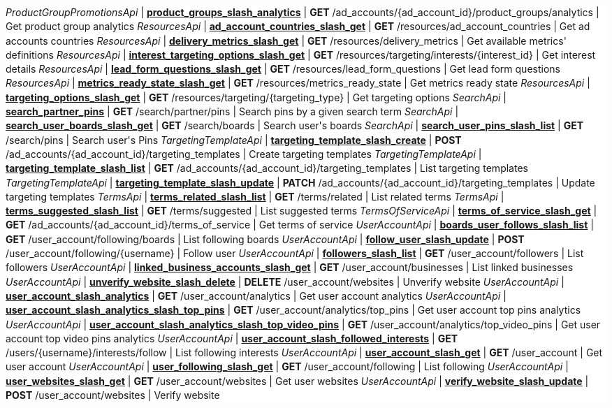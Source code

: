 *ProductGroupPromotionsApi* | [**product_groups_slash_analytics**](docs/ProductGroupPromotionsApi.md#product_groups_slash_analytics) | **GET** /ad_accounts/{ad_account_id}/product_groups/analytics | Get product group analytics
*ResourcesApi* | [**ad_account_countries_slash_get**](docs/ResourcesApi.md#ad_account_countries_slash_get) | **GET** /resources/ad_account_countries | Get ad accounts countries
*ResourcesApi* | [**delivery_metrics_slash_get**](docs/ResourcesApi.md#delivery_metrics_slash_get) | **GET** /resources/delivery_metrics | Get available metrics' definitions
*ResourcesApi* | [**interest_targeting_options_slash_get**](docs/ResourcesApi.md#interest_targeting_options_slash_get) | **GET** /resources/targeting/interests/{interest_id} | Get interest details
*ResourcesApi* | [**lead_form_questions_slash_get**](docs/ResourcesApi.md#lead_form_questions_slash_get) | **GET** /resources/lead_form_questions | Get lead form questions
*ResourcesApi* | [**metrics_ready_state_slash_get**](docs/ResourcesApi.md#metrics_ready_state_slash_get) | **GET** /resources/metrics_ready_state | Get metrics ready state
*ResourcesApi* | [**targeting_options_slash_get**](docs/ResourcesApi.md#targeting_options_slash_get) | **GET** /resources/targeting/{targeting_type} | Get targeting options
*SearchApi* | [**search_partner_pins**](docs/SearchApi.md#search_partner_pins) | **GET** /search/partner/pins | Search pins by a given search term
*SearchApi* | [**search_user_boards_slash_get**](docs/SearchApi.md#search_user_boards_slash_get) | **GET** /search/boards | Search user's boards
*SearchApi* | [**search_user_pins_slash_list**](docs/SearchApi.md#search_user_pins_slash_list) | **GET** /search/pins | Search user's Pins
*TargetingTemplateApi* | [**targeting_template_slash_create**](docs/TargetingTemplateApi.md#targeting_template_slash_create) | **POST** /ad_accounts/{ad_account_id}/targeting_templates | Create targeting templates
*TargetingTemplateApi* | [**targeting_template_slash_list**](docs/TargetingTemplateApi.md#targeting_template_slash_list) | **GET** /ad_accounts/{ad_account_id}/targeting_templates | List targeting templates
*TargetingTemplateApi* | [**targeting_template_slash_update**](docs/TargetingTemplateApi.md#targeting_template_slash_update) | **PATCH** /ad_accounts/{ad_account_id}/targeting_templates | Update targeting templates
*TermsApi* | [**terms_related_slash_list**](docs/TermsApi.md#terms_related_slash_list) | **GET** /terms/related | List related terms
*TermsApi* | [**terms_suggested_slash_list**](docs/TermsApi.md#terms_suggested_slash_list) | **GET** /terms/suggested | List suggested terms
*TermsOfServiceApi* | [**terms_of_service_slash_get**](docs/TermsOfServiceApi.md#terms_of_service_slash_get) | **GET** /ad_accounts/{ad_account_id}/terms_of_service | Get terms of service
*UserAccountApi* | [**boards_user_follows_slash_list**](docs/UserAccountApi.md#boards_user_follows_slash_list) | **GET** /user_account/following/boards | List following boards
*UserAccountApi* | [**follow_user_slash_update**](docs/UserAccountApi.md#follow_user_slash_update) | **POST** /user_account/following/{username} | Follow user
*UserAccountApi* | [**followers_slash_list**](docs/UserAccountApi.md#followers_slash_list) | **GET** /user_account/followers | List followers
*UserAccountApi* | [**linked_business_accounts_slash_get**](docs/UserAccountApi.md#linked_business_accounts_slash_get) | **GET** /user_account/businesses | List linked businesses
*UserAccountApi* | [**unverify_website_slash_delete**](docs/UserAccountApi.md#unverify_website_slash_delete) | **DELETE** /user_account/websites | Unverify website
*UserAccountApi* | [**user_account_slash_analytics**](docs/UserAccountApi.md#user_account_slash_analytics) | **GET** /user_account/analytics | Get user account analytics
*UserAccountApi* | [**user_account_slash_analytics_slash_top_pins**](docs/UserAccountApi.md#user_account_slash_analytics_slash_top_pins) | **GET** /user_account/analytics/top_pins | Get user account top pins analytics
*UserAccountApi* | [**user_account_slash_analytics_slash_top_video_pins**](docs/UserAccountApi.md#user_account_slash_analytics_slash_top_video_pins) | **GET** /user_account/analytics/top_video_pins | Get user account top video pins analytics
*UserAccountApi* | [**user_account_slash_followed_interests**](docs/UserAccountApi.md#user_account_slash_followed_interests) | **GET** /users/{username}/interests/follow | List following interests
*UserAccountApi* | [**user_account_slash_get**](docs/UserAccountApi.md#user_account_slash_get) | **GET** /user_account | Get user account
*UserAccountApi* | [**user_following_slash_get**](docs/UserAccountApi.md#user_following_slash_get) | **GET** /user_account/following | List following
*UserAccountApi* | [**user_websites_slash_get**](docs/UserAccountApi.md#user_websites_slash_get) | **GET** /user_account/websites | Get user websites
*UserAccountApi* | [**verify_website_slash_update**](docs/UserAccountApi.md#verify_website_slash_update) | **POST** /user_account/websites | Verify website